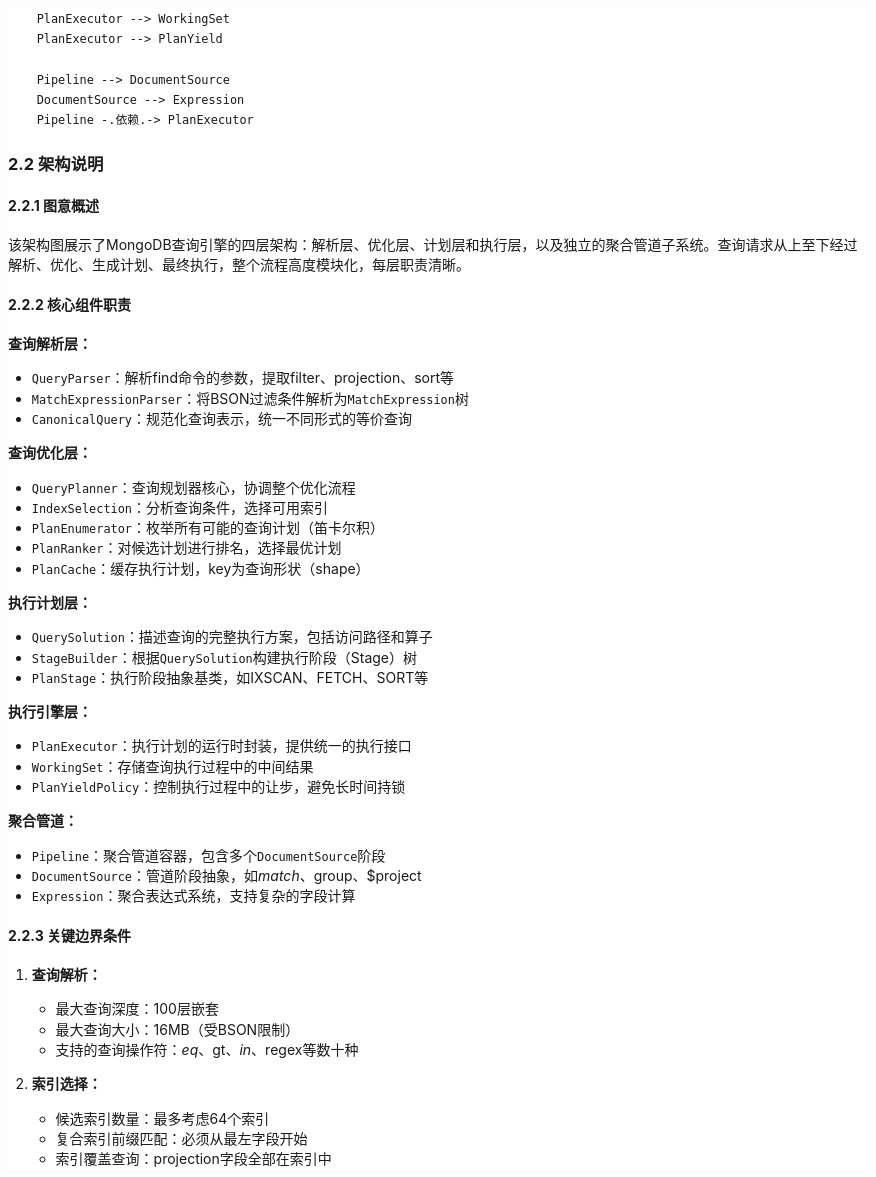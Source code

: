 ```mermaid
    PlanExecutor --> WorkingSet
    PlanExecutor --> PlanYield
    
    Pipeline --> DocumentSource
    DocumentSource --> Expression
    Pipeline -.依赖.-> PlanExecutor
```

### 2.2 架构说明

#### 2.2.1 图意概述

该架构图展示了MongoDB查询引擎的四层架构：解析层、优化层、计划层和执行层，以及独立的聚合管道子系统。查询请求从上至下经过解析、优化、生成计划、最终执行，整个流程高度模块化，每层职责清晰。

#### 2.2.2 核心组件职责

**查询解析层：**
- `QueryParser`：解析find命令的参数，提取filter、projection、sort等
- `MatchExpressionParser`：将BSON过滤条件解析为`MatchExpression`树
- `CanonicalQuery`：规范化查询表示，统一不同形式的等价查询

**查询优化层：**
- `QueryPlanner`：查询规划器核心，协调整个优化流程
- `IndexSelection`：分析查询条件，选择可用索引
- `PlanEnumerator`：枚举所有可能的查询计划（笛卡尔积）
- `PlanRanker`：对候选计划进行排名，选择最优计划
- `PlanCache`：缓存执行计划，key为查询形状（shape）

**执行计划层：**
- `QuerySolution`：描述查询的完整执行方案，包括访问路径和算子
- `StageBuilder`：根据`QuerySolution`构建执行阶段（Stage）树
- `PlanStage`：执行阶段抽象基类，如IXSCAN、FETCH、SORT等

**执行引擎层：**
- `PlanExecutor`：执行计划的运行时封装，提供统一的执行接口
- `WorkingSet`：存储查询执行过程中的中间结果
- `PlanYieldPolicy`：控制执行过程中的让步，避免长时间持锁

**聚合管道：**
- `Pipeline`：聚合管道容器，包含多个`DocumentSource`阶段
- `DocumentSource`：管道阶段抽象，如$match、$group、$project
- `Expression`：聚合表达式系统，支持复杂的字段计算

#### 2.2.3 关键边界条件

1. **查询解析：**
   - 最大查询深度：100层嵌套
   - 最大查询大小：16MB（受BSON限制）
   - 支持的查询操作符：$eq、$gt、$in、$regex等数十种

2. **索引选择：**
   - 候选索引数量：最多考虑64个索引
   - 复合索引前缀匹配：必须从最左字段开始
   - 索引覆盖查询：projection字段全部在索引中
